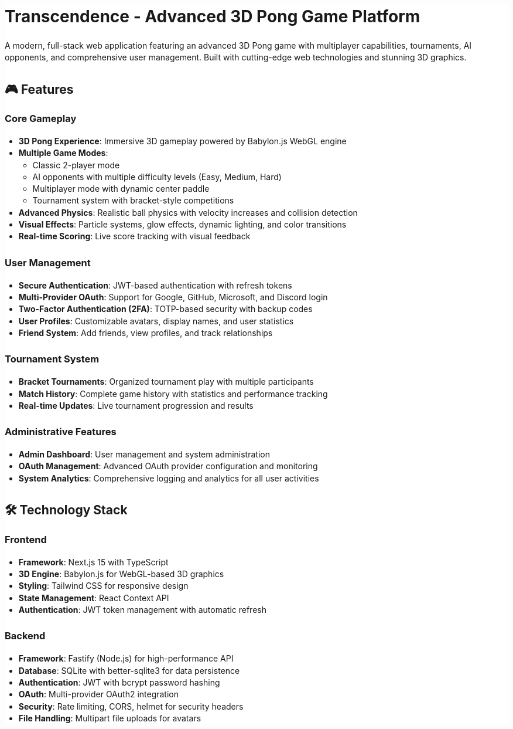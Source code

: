 # Transcendence - Advanced 3D Pong Game Platform

A modern, full-stack web application featuring an advanced 3D Pong game with multiplayer capabilities, tournaments, AI opponents, and comprehensive user management. Built with cutting-edge web technologies and stunning 3D graphics.

## 🎮 Features

### Core Gameplay
- **3D Pong Experience**: Immersive 3D gameplay powered by Babylon.js WebGL engine
- **Multiple Game Modes**:
  - Classic 2-player mode
  - AI opponents with multiple difficulty levels (Easy, Medium, Hard)
  - Multiplayer mode with dynamic center paddle
  - Tournament system with bracket-style competitions
- **Advanced Physics**: Realistic ball physics with velocity increases and collision detection
- **Visual Effects**: Particle systems, glow effects, dynamic lighting, and color transitions
- **Real-time Scoring**: Live score tracking with visual feedback

### User Management
- **Secure Authentication**: JWT-based authentication with refresh tokens
- **Multi-Provider OAuth**: Support for Google, GitHub, Microsoft, and Discord login
- **Two-Factor Authentication (2FA)**: TOTP-based security with backup codes
- **User Profiles**: Customizable avatars, display names, and user statistics
- **Friend System**: Add friends, view profiles, and track relationships

### Tournament System
- **Bracket Tournaments**: Organized tournament play with multiple participants
- **Match History**: Complete game history with statistics and performance tracking
- **Real-time Updates**: Live tournament progression and results

### Administrative Features
- **Admin Dashboard**: User management and system administration
- **OAuth Management**: Advanced OAuth provider configuration and monitoring
- **System Analytics**: Comprehensive logging and analytics for all user activities

## 🛠 Technology Stack

### Frontend
- **Framework**: Next.js 15 with TypeScript
- **3D Engine**: Babylon.js for WebGL-based 3D graphics
- **Styling**: Tailwind CSS for responsive design
- **State Management**: React Context API
- **Authentication**: JWT token management with automatic refresh

### Backend
- **Framework**: Fastify (Node.js) for high-performance API
- **Database**: SQLite with better-sqlite3 for data persistence
- **Authentication**: JWT with bcrypt password hashing
- **OAuth**: Multi-provider OAuth2 integration
- **Security**: Rate limiting, CORS, helmet for security headers
- **File Handling**: Multipart file uploads for avatars
